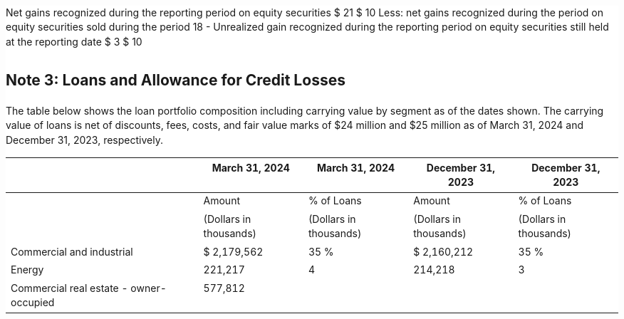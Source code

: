 <tr>
<td>Net gains recognized during the reporting period on equity securities</td>
<td>$ 21</td>
<td>$ 10</td>
</tr>
<tr>
<td>Less: net gains recognized during the period on equity securities sold during the period</td>
<td>18</td>
<td>-</td>
</tr>
<tr>
<td>Unrealized gain recognized during the reporting period on equity securities still held at the reporting date</td>
<td>$ 3</td>
<td>$ 10</td>
</tr>
</tbody>
</table>
<h2>Note 3: Loans and Allowance for Credit Losses</h2>
<p>The table below shows the loan portfolio composition including carrying value by segment as of the dates shown. The carrying value of loans is net of discounts, fees, costs, and fair value marks of $24 million and $25 million as of March 31, 2024 and December 31, 2023, respectively.</p>
<table>
<thead>
<tr>
<th></th>
<th>March 31, 2024</th>
<th>March 31, 2024</th>
<th>December 31, 2023</th>
<th>December 31, 2023</th>
</tr>
</thead>
<tbody>
<tr>
<td></td>
<td>Amount</td>
<td>% of Loans</td>
<td>Amount</td>
<td>% of Loans</td>
</tr>
<tr>
<td></td>
<td>(Dollars in thousands)</td>
<td>(Dollars in thousands)</td>
<td>(Dollars in thousands)</td>
<td>(Dollars in thousands)</td>
</tr>
<tr>
<td>Commercial and industrial</td>
<td>$ 2,179,562</td>
<td>35 %</td>
<td>$ 2,160,212</td>
<td>35 %</td>
</tr>
<tr>
<td>Energy</td>
<td>221,217</td>
<td>4</td>
<td>214,218</td>
<td>3</td>
</tr>
<tr>
<td>Commercial real estate - owner-occupied</td>
<td>577,812</td>
